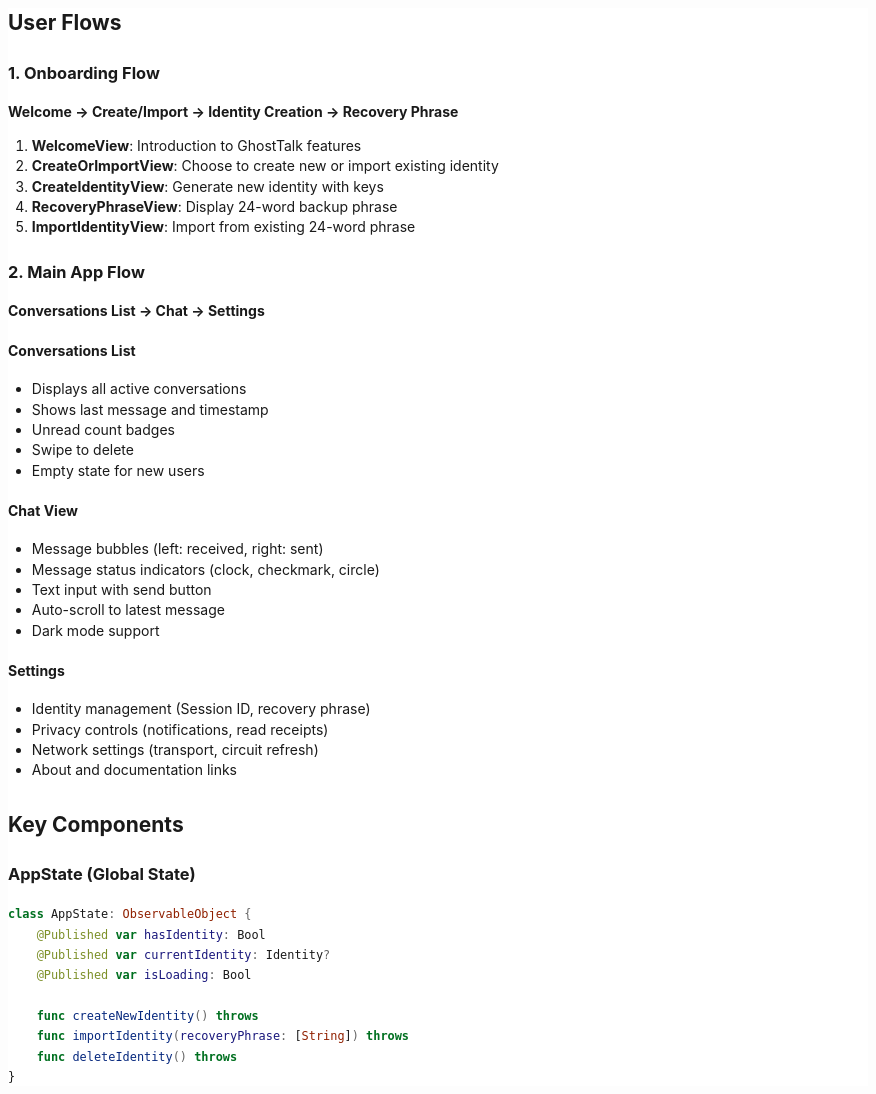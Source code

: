 ## User Flows

### 1. Onboarding Flow

**Welcome → Create/Import → Identity Creation → Recovery Phrase**

1. **WelcomeView**: Introduction to GhostTalk features
2. **CreateOrImportView**: Choose to create new or import existing identity
3. **CreateIdentityView**: Generate new identity with keys
4. **RecoveryPhraseView**: Display 24-word backup phrase
5. **ImportIdentityView**: Import from existing 24-word phrase

### 2. Main App Flow

**Conversations List → Chat → Settings**

#### Conversations List
- Displays all active conversations
- Shows last message and timestamp
- Unread count badges
- Swipe to delete
- Empty state for new users

#### Chat View
- Message bubbles (left: received, right: sent)
- Message status indicators (clock, checkmark, circle)
- Text input with send button
- Auto-scroll to latest message
- Dark mode support

#### Settings
- Identity management (Session ID, recovery phrase)
- Privacy controls (notifications, read receipts)
- Network settings (transport, circuit refresh)
- About and documentation links

## Key Components

### AppState (Global State)

```swift
class AppState: ObservableObject {
    @Published var hasIdentity: Bool
    @Published var currentIdentity: Identity?
    @Published var isLoading: Bool
    
    func createNewIdentity() throws
    func importIdentity(recoveryPhrase: [String]) throws
    func deleteIdentity() throws
}
```
